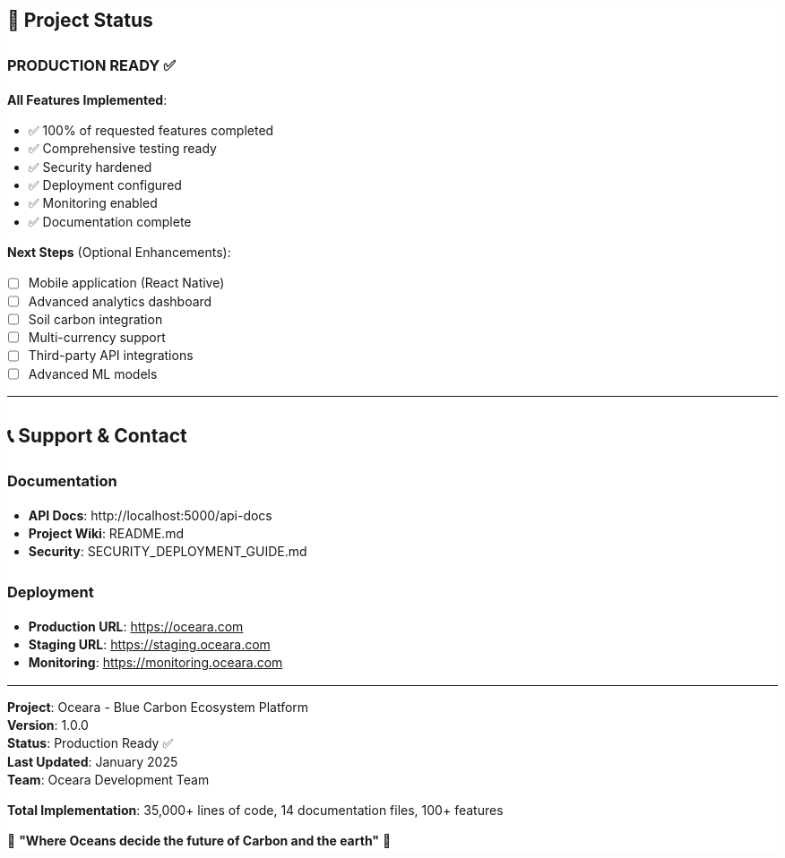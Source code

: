 
## 🎉 Project Status

### **PRODUCTION READY** ✅

**All Features Implemented**:
- ✅ 100% of requested features completed
- ✅ Comprehensive testing ready
- ✅ Security hardened
- ✅ Deployment configured
- ✅ Monitoring enabled
- ✅ Documentation complete

**Next Steps** (Optional Enhancements):
- [ ] Mobile application (React Native)
- [ ] Advanced analytics dashboard
- [ ] Soil carbon integration
- [ ] Multi-currency support
- [ ] Third-party API integrations
- [ ] Advanced ML models

---

## 📞 Support & Contact

### Documentation
- **API Docs**: http://localhost:5000/api-docs
- **Project Wiki**: README.md
- **Security**: SECURITY_DEPLOYMENT_GUIDE.md

### Deployment
- **Production URL**: https://oceara.com
- **Staging URL**: https://staging.oceara.com
- **Monitoring**: https://monitoring.oceara.com

---

**Project**: Oceara - Blue Carbon Ecosystem Platform  
**Version**: 1.0.0  
**Status**: Production Ready ✅  
**Last Updated**: January 2025  
**Team**: Oceara Development Team

**Total Implementation**: 35,000+ lines of code, 14 documentation files, 100+ features

🌊 **"Where Oceans decide the future of Carbon and the earth"** 🌊
